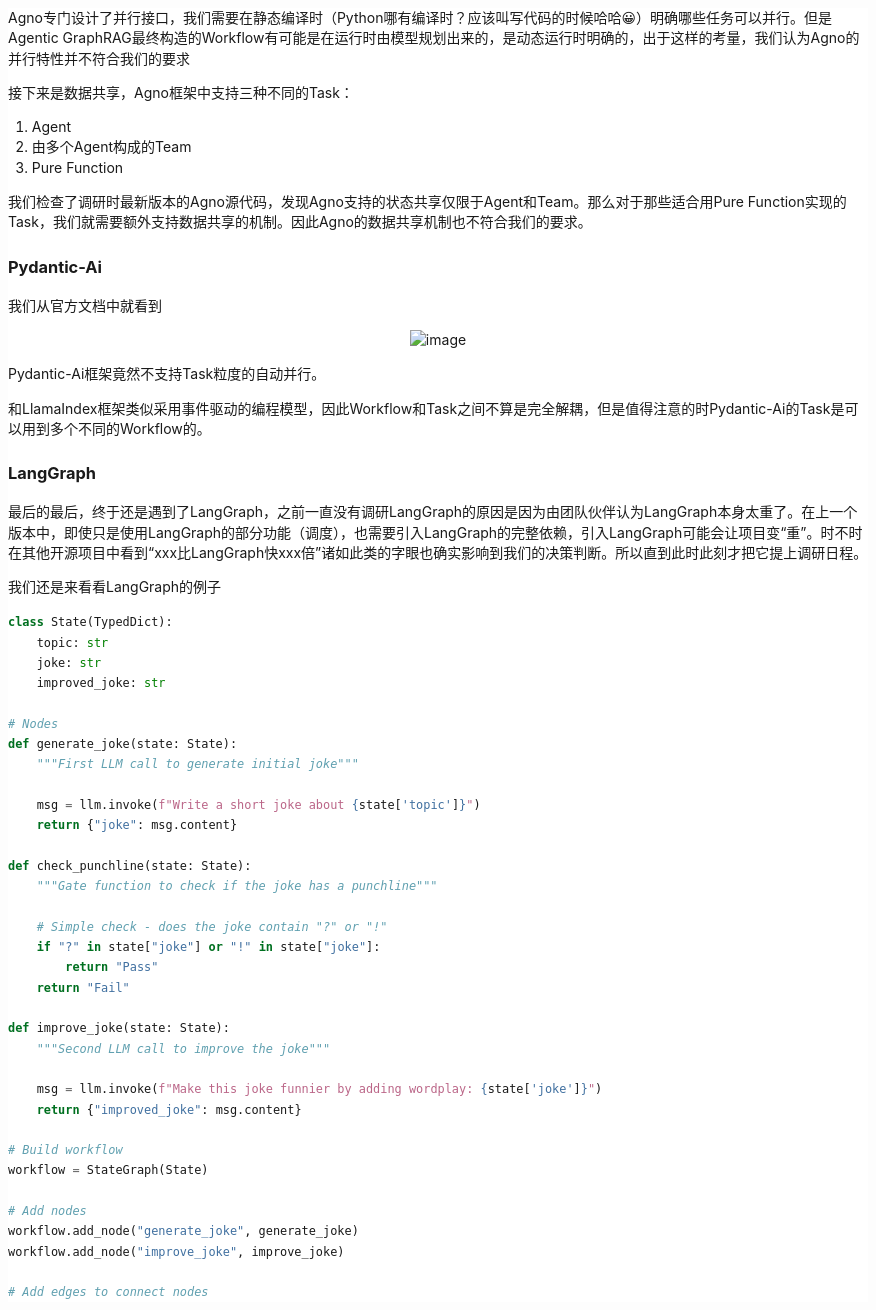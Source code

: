 Agno专门设计了并行接口，我们需要在静态编译时（Python哪有编译时？应该叫写代码的时候哈哈😀）明确哪些任务可以并行。但是Agentic GraphRAG最终构造的Workflow有可能是在运行时由模型规划出来的，是动态运行时明确的，出于这样的考量，我们认为Agno的并行特性并不符合我们的要求

接下来是数据共享，Agno框架中支持三种不同的Task：

1. Agent
2. 由多个Agent构成的Team
3. Pure Function

我们检查了调研时最新版本的Agno源代码，发现Agno支持的状态共享仅限于Agent和Team。那么对于那些适合用Pure Function实现的Task，我们就需要额外支持数据共享的机制。因此Agno的数据共享机制也不符合我们的要求。

### Pydantic-Ai

我们从官方文档中就看到

<div style="text-align: center;">
  <img src="/blog/images/images-server/agentic-pydantic.png" alt="image" width="800">
</div>

Pydantic-Ai框架竟然不支持Task粒度的自动并行。

和LlamaIndex框架类似采用事件驱动的编程模型，因此Workflow和Task之间不算是完全解耦，但是值得注意的时Pydantic-Ai的Task是可以用到多个不同的Workflow的。

### LangGraph

最后的最后，终于还是遇到了LangGraph，之前一直没有调研LangGraph的原因是因为由团队伙伴认为LangGraph本身太重了。在上一个版本中，即使只是使用LangGraph的部分功能（调度），也需要引入LangGraph的完整依赖，引入LangGraph可能会让项目变“重”。时不时在其他开源项目中看到“xxx比LangGraph快xxx倍”诸如此类的字眼也确实影响到我们的决策判断。所以直到此时此刻才把它提上调研日程。

我们还是来看看LangGraph的例子

```python
class State(TypedDict):
    topic: str
    joke: str
    improved_joke: str

# Nodes
def generate_joke(state: State):
    """First LLM call to generate initial joke"""

    msg = llm.invoke(f"Write a short joke about {state['topic']}")
    return {"joke": msg.content}

def check_punchline(state: State):
    """Gate function to check if the joke has a punchline"""

    # Simple check - does the joke contain "?" or "!"
    if "?" in state["joke"] or "!" in state["joke"]:
        return "Pass"
    return "Fail"

def improve_joke(state: State):
    """Second LLM call to improve the joke"""

    msg = llm.invoke(f"Make this joke funnier by adding wordplay: {state['joke']}")
    return {"improved_joke": msg.content}

# Build workflow
workflow = StateGraph(State)

# Add nodes
workflow.add_node("generate_joke", generate_joke)
workflow.add_node("improve_joke", improve_joke)

# Add edges to connect nodes
```